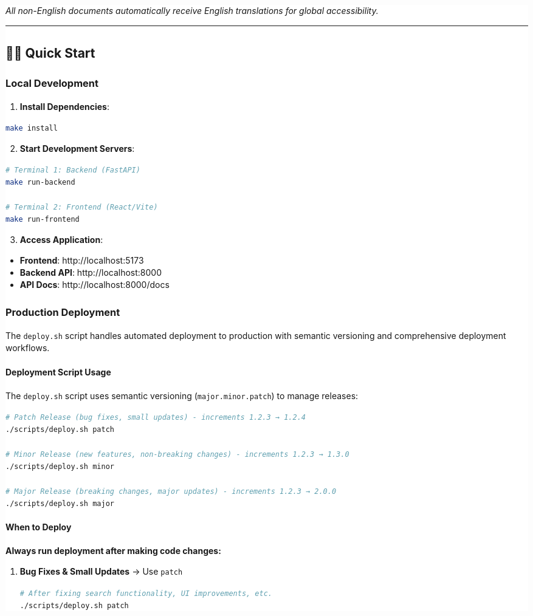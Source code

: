 *All non-English documents automatically receive English translations for global accessibility.*

---

## 🏃‍♂️ **Quick Start**

### **Local Development**

1. **Install Dependencies**:
```bash
make install
```

2. **Start Development Servers**:
```bash
# Terminal 1: Backend (FastAPI)
make run-backend

# Terminal 2: Frontend (React/Vite)  
make run-frontend
```

3. **Access Application**:
- **Frontend**: http://localhost:5173
- **Backend API**: http://localhost:8000
- **API Docs**: http://localhost:8000/docs

### **Production Deployment**

The `deploy.sh` script handles automated deployment to production with semantic versioning and comprehensive deployment workflows.

#### **Deployment Script Usage**

The `deploy.sh` script uses semantic versioning (`major.minor.patch`) to manage releases:

```bash
# Patch Release (bug fixes, small updates) - increments 1.2.3 → 1.2.4
./scripts/deploy.sh patch

# Minor Release (new features, non-breaking changes) - increments 1.2.3 → 1.3.0  
./scripts/deploy.sh minor

# Major Release (breaking changes, major updates) - increments 1.2.3 → 2.0.0
./scripts/deploy.sh major
```

#### **When to Deploy**

**Always run deployment after making code changes:**

1. **Bug Fixes & Small Updates** → Use `patch`
   ```bash
   # After fixing search functionality, UI improvements, etc.
   ./scripts/deploy.sh patch
   ```
